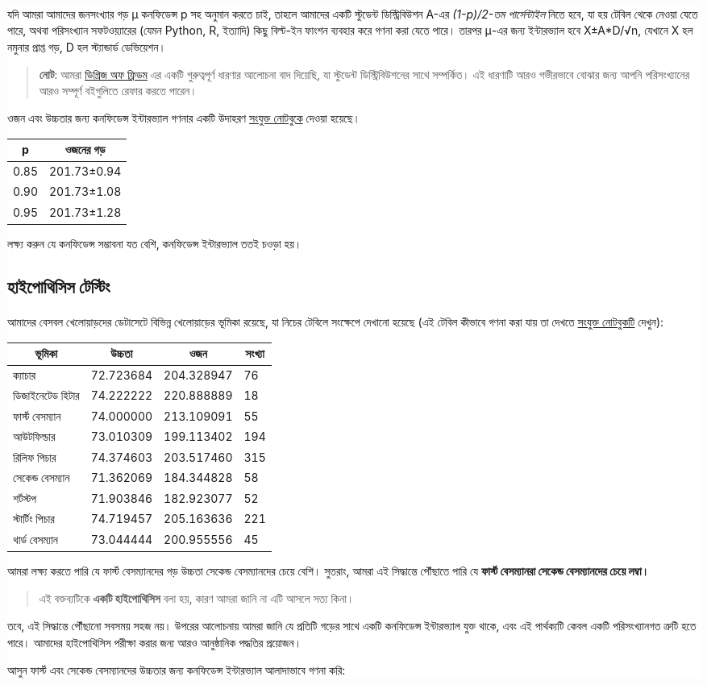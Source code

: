 যদি আমরা আমাদের জনসংখ্যার গড় μ কনফিডেন্স p সহ অনুমান করতে চাই, তাহলে আমাদের একটি স্টুডেন্ট ডিস্ট্রিবিউশন A-এর *(1-p)/2-তম পার্সেন্টাইল* নিতে হবে, যা হয় টেবিল থেকে নেওয়া যেতে পারে, অথবা পরিসংখ্যান সফটওয়্যারের (যেমন Python, R, ইত্যাদি) কিছু বিল্ট-ইন ফাংশন ব্যবহার করে গণনা করা যেতে পারে। তারপর μ-এর জন্য ইন্টারভ্যাল হবে X±A*D/√n, যেখানে X হল নমুনার প্রাপ্ত গড়, D হল স্ট্যান্ডার্ড ডেভিয়েশন।

> **নোট**: আমরা [ডিগ্রিজ অফ ফ্রিডম](https://en.wikipedia.org/wiki/Degrees_of_freedom_(statistics)) এর একটি গুরুত্বপূর্ণ ধারণার আলোচনা বাদ দিয়েছি, যা স্টুডেন্ট ডিস্ট্রিবিউশনের সাথে সম্পর্কিত। এই ধারণাটি আরও গভীরভাবে বোঝার জন্য আপনি পরিসংখ্যানের আরও সম্পূর্ণ বইগুলিতে রেফার করতে পারেন।

ওজন এবং উচ্চতার জন্য কনফিডেন্স ইন্টারভ্যাল গণনার একটি উদাহরণ [সংযুক্ত নোটবুকে](notebook.ipynb) দেওয়া হয়েছে।

| p | ওজনের গড় |
|-----|-----------|
| 0.85 | 201.73±0.94 |
| 0.90 | 201.73±1.08 |
| 0.95 | 201.73±1.28 |

লক্ষ্য করুন যে কনফিডেন্স সম্ভাবনা যত বেশি, কনফিডেন্স ইন্টারভ্যাল ততই চওড়া হয়।

## হাইপোথিসিস টেস্টিং

আমাদের বেসবল খেলোয়াড়দের ডেটাসেটে বিভিন্ন খেলোয়াড়ের ভূমিকা রয়েছে, যা নিচের টেবিলে সংক্ষেপে দেখানো হয়েছে (এই টেবিল কীভাবে গণনা করা যায় তা দেখতে [সংযুক্ত নোটবুকটি](notebook.ipynb) দেখুন):

| ভূমিকা | উচ্চতা | ওজন | সংখ্যা |
|------|--------|--------|-------|
| ক্যাচার | 72.723684 | 204.328947 | 76 |
| ডিজাইনেটেড হিটার | 74.222222 | 220.888889 | 18 |
| ফার্স্ট বেসম্যান | 74.000000 | 213.109091 | 55 |
| আউটফিল্ডার | 73.010309 | 199.113402 | 194 |
| রিলিফ পিচার | 74.374603 | 203.517460 | 315 |
| সেকেন্ড বেসম্যান | 71.362069 | 184.344828 | 58 |
| শর্টস্টপ | 71.903846 | 182.923077 | 52 |
| স্টার্টিং পিচার | 74.719457 | 205.163636 | 221 |
| থার্ড বেসম্যান | 73.044444 | 200.955556 | 45 |

আমরা লক্ষ্য করতে পারি যে ফার্স্ট বেসম্যানদের গড় উচ্চতা সেকেন্ড বেসম্যানদের চেয়ে বেশি। সুতরাং, আমরা এই সিদ্ধান্তে পৌঁছাতে পারি যে **ফার্স্ট বেসম্যানরা সেকেন্ড বেসম্যানদের চেয়ে লম্বা।**

> এই বক্তব্যটিকে **একটি হাইপোথিসিস** বলা হয়, কারণ আমরা জানি না এটি আসলে সত্য কিনা।

তবে, এই সিদ্ধান্তে পৌঁছানো সবসময় সহজ নয়। উপরের আলোচনায় আমরা জানি যে প্রতিটি গড়ের সাথে একটি কনফিডেন্স ইন্টারভ্যাল যুক্ত থাকে, এবং এই পার্থক্যটি কেবল একটি পরিসংখ্যানগত ত্রুটি হতে পারে। আমাদের হাইপোথিসিস পরীক্ষা করার জন্য আরও আনুষ্ঠানিক পদ্ধতির প্রয়োজন।

আসুন ফার্স্ট এবং সেকেন্ড বেসম্যানদের উচ্চতার জন্য কনফিডেন্স ইন্টারভ্যাল আলাদাভাবে গণনা করি:
